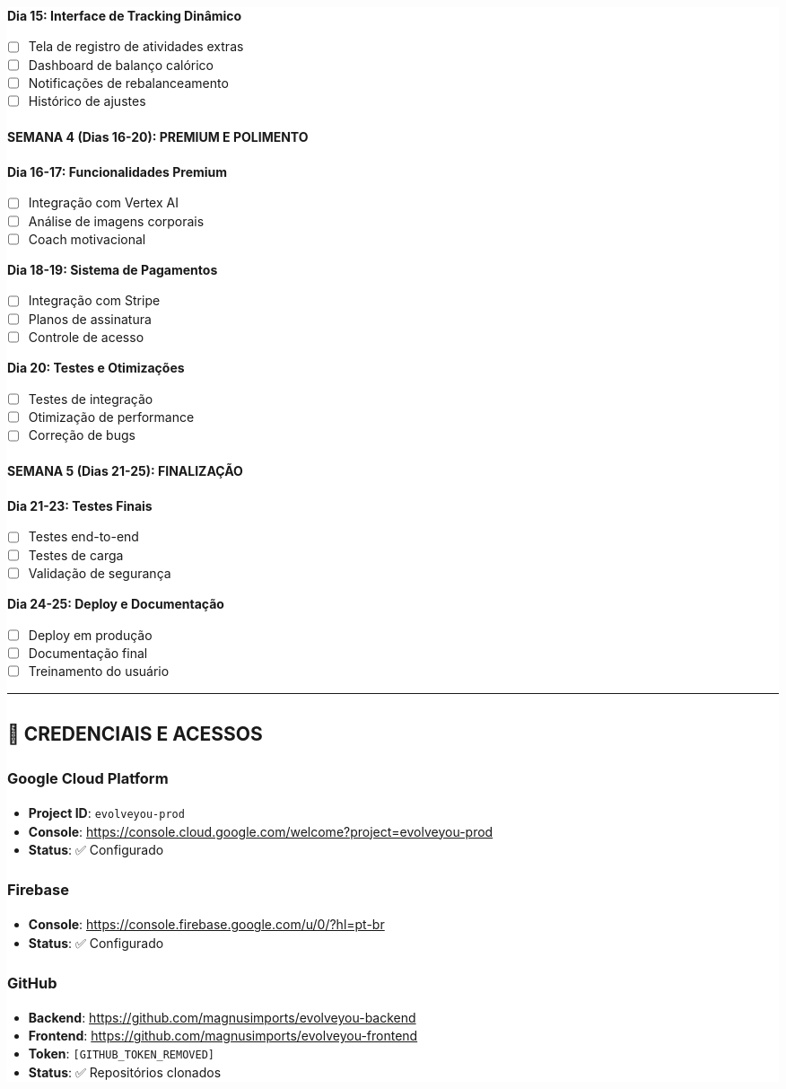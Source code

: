 **Dia 15: Interface de Tracking Dinâmico**
- [ ] Tela de registro de atividades extras
- [ ] Dashboard de balanço calórico
- [ ] Notificações de rebalanceamento
- [ ] Histórico de ajustes

#### **SEMANA 4 (Dias 16-20): PREMIUM E POLIMENTO**

**Dia 16-17: Funcionalidades Premium**
- [ ] Integração com Vertex AI
- [ ] Análise de imagens corporais
- [ ] Coach motivacional

**Dia 18-19: Sistema de Pagamentos**
- [ ] Integração com Stripe
- [ ] Planos de assinatura
- [ ] Controle de acesso

**Dia 20: Testes e Otimizações**
- [ ] Testes de integração
- [ ] Otimização de performance
- [ ] Correção de bugs

#### **SEMANA 5 (Dias 21-25): FINALIZAÇÃO**

**Dia 21-23: Testes Finais**
- [ ] Testes end-to-end
- [ ] Testes de carga
- [ ] Validação de segurança

**Dia 24-25: Deploy e Documentação**
- [ ] Deploy em produção
- [ ] Documentação final
- [ ] Treinamento do usuário

---

## 🔑 CREDENCIAIS E ACESSOS

### **Google Cloud Platform**
- **Project ID**: `evolveyou-prod`
- **Console**: https://console.cloud.google.com/welcome?project=evolveyou-prod
- **Status**: ✅ Configurado

### **Firebase**
- **Console**: https://console.firebase.google.com/u/0/?hl=pt-br
- **Status**: ✅ Configurado

### **GitHub**
- **Backend**: https://github.com/magnusimports/evolveyou-backend
- **Frontend**: https://github.com/magnusimports/evolveyou-frontend
- **Token**: `[GITHUB_TOKEN_REMOVED]`
- **Status**: ✅ Repositórios clonados
